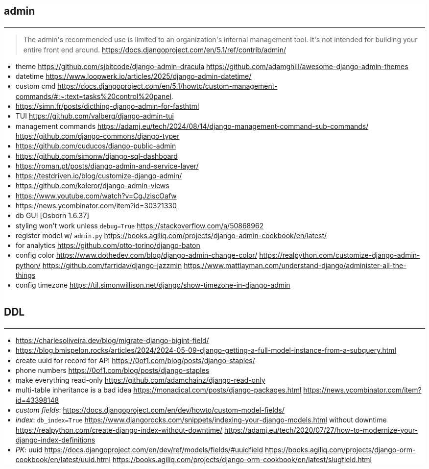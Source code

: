 ## admin

---

> The admin's recommended use is limited to an organization's internal management tool. It's not intended for building your entire front end around. https://docs.djangoproject.com/en/5.1/ref/contrib/admin/

* theme https://github.com/sjbitcode/django-admin-dracula https://github.com/adamghill/awesome-django-admin-themes
* datetime https://www.loopwerk.io/articles/2025/django-admin-datetime/
* custom cmd https://docs.djangoproject.com/en/5.1/howto/custom-management-commands/#:~:text=tasks%20control%20panel.
* https://simn.fr/posts/dicthing-django-admin-for-fasthtml
* TUI https://github.com/valberg/django-admin-tui
* management commands https://adamj.eu/tech/2024/08/14/django-management-command-sub-commands/ https://github.com/django-commons/django-typer
* https://github.com/cuducos/django-public-admin
* https://github.com/simonw/django-sql-dashboard
* https://roman.pt/posts/django-admin-and-service-layer/
* https://testdriven.io/blog/customize-django-admin/
* https://github.com/koleror/django-admin-views
* https://www.youtube.com/watch?v=CgJziscOafw
* https://news.ycombinator.com/item?id=30321330
* db GUI [Osborn 1.6.37]
* styling won't work unless `debug=True` https://stackoverflow.com/a/50868962
* register model w/ `admin.py` https://books.agiliq.com/projects/django-admin-cookbook/en/latest/
* for analytics https://github.com/otto-torino/django-baton
* config color https://www.dothedev.com/blog/django-admin-change-color/ https://realpython.com/customize-django-admin-python/ https://github.com/farridav/django-jazzmin https://www.mattlayman.com/understand-django/administer-all-the-things
* config timezone https://til.simonwillison.net/django/show-timezone-in-django-admin

## DDL

---

* https://charlesoliveira.dev/blog/migrate-django-bigint-field/
* https://blog.bmispelon.rocks/articles/2024/2024-05-09-django-getting-a-full-model-instance-from-a-subquery.html
* create uuid for record for API https://0of1.com/blog/posts/django-staples/
* phone numbers https://0of1.com/blog/posts/django-staples
* make everything read-only https://github.com/adamchainz/django-read-only
* multi-table inheritance is a bad idea https://monadical.com/posts/django-packages.html https://news.ycombinator.com/item?id=43398148
* _custom fields_: https://docs.djangoproject.com/en/dev/howto/custom-model-fields/
* _index_: `db_index=True` https://www.djangorocks.com/snippets/indexing-your-django-models.html without downtime https://realpython.com/create-django-index-without-downtime/ https://adamj.eu/tech/2020/07/27/how-to-modernize-your-django-index-definitions
* _PK_: uuid https://docs.djangoproject.com/en/dev/ref/models/fields/#uuidfield https://books.agiliq.com/projects/django-orm-cookbook/en/latest/uuid.html https://books.agiliq.com/projects/django-orm-cookbook/en/latest/slugfield.html

